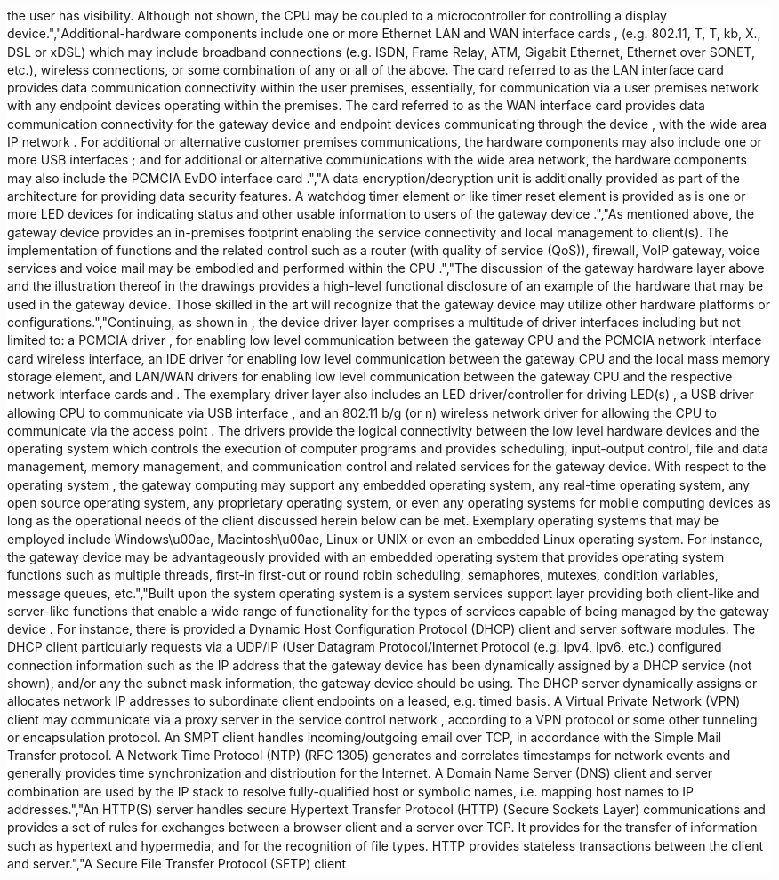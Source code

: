 the user has visibility. Although not shown, the CPU  may be coupled to a microcontroller for controlling a display device.","Additional-hardware components include one or more Ethernet LAN and WAN interface cards ,  (e.g. 802.11, T, T,  kb, X., DSL or xDSL) which may include broadband connections (e.g. ISDN, Frame Relay, ATM, Gigabit Ethernet, Ethernet over SONET, etc.), wireless connections, or some combination of any or all of the above. The card  referred to as the LAN interface card provides data communication connectivity within the user premises, essentially, for communication via a user premises network  with any endpoint devices operating within the premises. The card  referred to as the WAN interface card provides data communication connectivity for the gateway device  and endpoint devices communicating through the device , with the wide area IP network . For additional or alternative customer premises communications, the hardware components  may also include one or more USB interfaces ; and for additional or alternative communications with the wide area network, the hardware components may also include the PCMCIA EvDO interface card .","A data encryption\/decryption unit  is additionally provided as part of the architecture for providing data security features. A watchdog timer element or like timer reset element  is provided as is one or more LED devices  for indicating status and other usable information to users of the gateway device .","As mentioned above, the gateway device provides an in-premises footprint enabling the service connectivity and local management to client(s). The implementation of functions and the related control such as a router (with quality of service (QoS)), firewall, VoIP gateway, voice services and voice mail may be embodied and performed within the CPU .","The discussion of the gateway hardware layer above and the illustration thereof in the drawings provides a high-level functional disclosure of an example of the hardware that may be used in the gateway device. Those skilled in the art will recognize that the gateway device may utilize other hardware platforms or configurations.","Continuing, as shown in , the device driver layer  comprises a multitude of driver interfaces including but not limited to: a PCMCIA driver , for enabling low level communication between the gateway CPU  and the PCMCIA network interface card wireless interface, an IDE driver for enabling low level communication between the gateway CPU  and the local mass memory storage element, and LAN\/WAN drivers for enabling low level communication between the gateway CPU  and the respective network interface cards  and . The exemplary driver layer also includes an LED driver\/controller for driving LED(s) , a USB driver allowing CPU  to communicate via USB interface , and an 802.11 b\/g (or n) wireless network driver for allowing the CPU  to communicate via the access point . The drivers provide the logical connectivity between the low level hardware devices  and the operating system  which controls the execution of computer programs and provides scheduling, input-output control, file and data management, memory management, and communication control and related services for the gateway device. With respect to the operating system , the gateway computing may support any embedded operating system, any real-time operating system, any open source operating system, any proprietary operating system, or even any operating systems for mobile computing devices as long as the operational needs of the client discussed herein below can be met. Exemplary operating systems that may be employed include Windows\u00ae, Macintosh\u00ae, Linux or UNIX or even an embedded Linux operating system. For instance, the gateway device  may be advantageously provided with an embedded operating system  that provides operating system functions such as multiple threads, first-in first-out or round robin scheduling, semaphores, mutexes, condition variables, message queues, etc.","Built upon the system operating system  is a system services support layer  providing both client-like and server-like functions that enable a wide range of functionality for the types of services capable of being managed by the gateway device . For instance, there is provided a Dynamic Host Configuration Protocol (DHCP) client and server software modules. The DHCP client particularly requests via a UDP\/IP (User Datagram Protocol\/Internet Protocol (e.g. Ipv4, Ipv6, etc.) configured connection information such as the IP address that the gateway device  has been dynamically assigned by a DHCP service (not shown), and\/or any the subnet mask information, the gateway device should be using. The DHCP server dynamically assigns or allocates network IP addresses to subordinate client endpoints on a leased, e.g. timed basis. A Virtual Private Network (VPN) client may communicate via a proxy server in the service control network , according to a VPN protocol or some other tunneling or encapsulation protocol. An SMPT client handles incoming\/outgoing email over TCP, in accordance with the Simple Mail Transfer protocol. A Network Time Protocol (NTP) (RFC 1305) generates and correlates timestamps for network events and generally provides time synchronization and distribution for the Internet. A Domain Name Server (DNS) client and server combination are used by the IP stack to resolve fully-qualified host or symbolic names, i.e. mapping host names to IP addresses.","An HTTP(S) server handles secure Hypertext Transfer Protocol (HTTP) (Secure Sockets Layer) communications and provides a set of rules for exchanges between a browser client and a server over TCP. It provides for the transfer of information such as hypertext and hypermedia, and for the recognition of file types. HTTP provides stateless transactions between the client and server.","A Secure File Transfer Protocol (SFTP) client